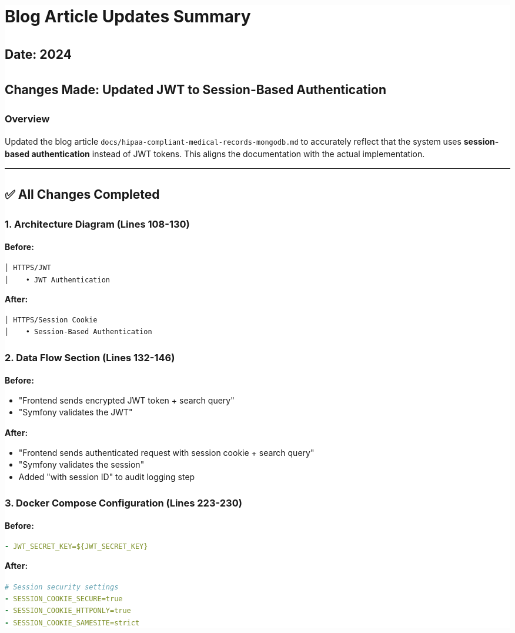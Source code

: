 # Blog Article Updates Summary

## Date: 2024

## Changes Made: Updated JWT to Session-Based Authentication

### Overview
Updated the blog article `docs/hipaa-compliant-medical-records-mongodb.md` to accurately reflect that the system uses **session-based authentication** instead of JWT tokens. This aligns the documentation with the actual implementation.

---

## ✅ All Changes Completed

### 1. Architecture Diagram (Lines 108-130)
**Before:**
```
│ HTTPS/JWT
│    • JWT Authentication
```

**After:**
```
│ HTTPS/Session Cookie
│    • Session-Based Authentication
```

### 2. Data Flow Section (Lines 132-146)
**Before:**
- "Frontend sends encrypted JWT token + search query"
- "Symfony validates the JWT"

**After:**
- "Frontend sends authenticated request with session cookie + search query"
- "Symfony validates the session"
- Added "with session ID" to audit logging step

### 3. Docker Compose Configuration (Lines 223-230)
**Before:**
```yaml
- JWT_SECRET_KEY=${JWT_SECRET_KEY}
```

**After:**
```yaml
# Session security settings
- SESSION_COOKIE_SECURE=true
- SESSION_COOKIE_HTTPONLY=true
- SESSION_COOKIE_SAMESITE=strict
```
